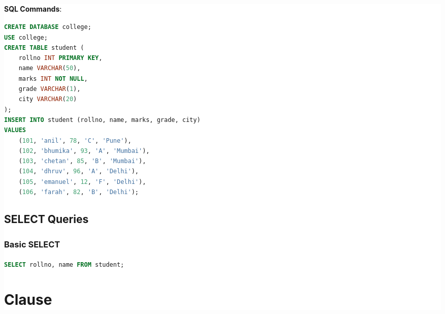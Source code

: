 **SQL Commands**:
```sql
CREATE DATABASE college;
USE college;
CREATE TABLE student (
    rollno INT PRIMARY KEY,
    name VARCHAR(50),
    marks INT NOT NULL,
    grade VARCHAR(1),
    city VARCHAR(20)
);
INSERT INTO student (rollno, name, marks, grade, city)
VALUES
    (101, 'anil', 78, 'C', 'Pune'),
    (102, 'bhumika', 93, 'A', 'Mumbai'),
    (103, 'chetan', 85, 'B', 'Mumbai'),
    (104, 'dhruv', 96, 'A', 'Delhi'),
    (105, 'emanuel', 12, 'F', 'Delhi'),
    (106, 'farah', 82, 'B', 'Delhi');
```

## SELECT Queries

### Basic SELECT
```sql
SELECT rollno, name FROM student;
```
# Clause 

<p align="center">